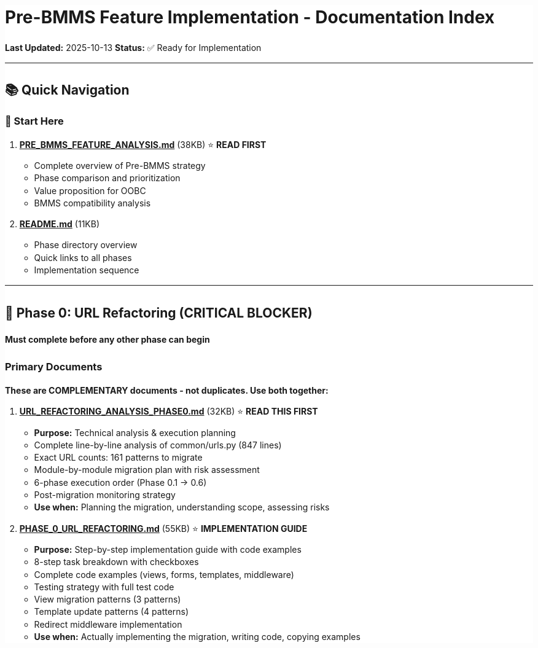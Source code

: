 # Pre-BMMS Feature Implementation - Documentation Index

**Last Updated:** 2025-10-13
**Status:** ✅ Ready for Implementation

---

## 📚 Quick Navigation

### 🎯 Start Here
1. **[PRE_BMMS_FEATURE_ANALYSIS.md](PRE_BMMS_FEATURE_ANALYSIS.md)** (38KB) ⭐ **READ FIRST**
   - Complete overview of Pre-BMMS strategy
   - Phase comparison and prioritization
   - Value proposition for OOBC
   - BMMS compatibility analysis

2. **[README.md](README.md)** (11KB)
   - Phase directory overview
   - Quick links to all phases
   - Implementation sequence

---

## 🔴 Phase 0: URL Refactoring (CRITICAL BLOCKER)

**Must complete before any other phase can begin**

### Primary Documents

**These are COMPLEMENTARY documents - not duplicates. Use both together:**

1. **[URL_REFACTORING_ANALYSIS_PHASE0.md](URL_REFACTORING_ANALYSIS_PHASE0.md)** (32KB) ⭐ **READ THIS FIRST**
   - **Purpose:** Technical analysis & execution planning
   - Complete line-by-line analysis of common/urls.py (847 lines)
   - Exact URL counts: 161 patterns to migrate
   - Module-by-module migration plan with risk assessment
   - 6-phase execution order (Phase 0.1 → 0.6)
   - Post-migration monitoring strategy
   - **Use when:** Planning the migration, understanding scope, assessing risks

2. **[PHASE_0_URL_REFACTORING.md](PHASE_0_URL_REFACTORING.md)** (55KB) ⭐ **IMPLEMENTATION GUIDE**
   - **Purpose:** Step-by-step implementation guide with code examples
   - 8-step task breakdown with checkboxes
   - Complete code examples (views, forms, templates, middleware)
   - Testing strategy with full test code
   - View migration patterns (3 patterns)
   - Template update patterns (4 patterns)
   - Redirect middleware implementation
   - **Use when:** Actually implementing the migration, writing code, copying examples
